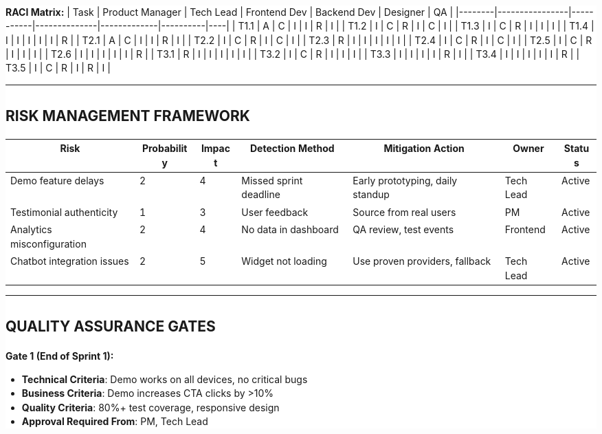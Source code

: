 **RACI Matrix:**
| Task   | Product Manager | Tech Lead | Frontend Dev | Backend Dev | Designer | QA |
|--------|----------------|-----------|--------------|-------------|----------|----|
| T1.1   | A              | C         | I            | I           | R        | I  |
| T1.2   | I              | C         | R            | I           | C        | I  |
| T1.3   | I              | C         | R            | I           | I        | I  |
| T1.4   | I              | I         | I            | I           | I        | R  |
| T2.1   | A              | C         | I            | I           | R        | I  |
| T2.2   | I              | C         | R            | I           | C        | I  |
| T2.3   | R              | I         | I            | I           | I        | I  |
| T2.4   | I              | C         | R            | I           | C        | I  |
| T2.5   | I              | C         | R            | I           | I        | I  |
| T2.6   | I              | I         | I            | I           | I        | R  |
| T3.1   | R              | I         | I            | I           | I        | I  |
| T3.2   | I              | C         | R            | I           | I        | I  |
| T3.3   | I              | I         | I            | I           | R        | I  |
| T3.4   | I              | I         | I            | I           | I        | R  |
| T3.5   | I              | C         | R            | I           | R        | I  |

---

## RISK MANAGEMENT FRAMEWORK

| Risk                        | Probability | Impact | Detection Method         | Mitigation Action                | Owner      | Status   |
|-----------------------------|-------------|--------|-------------------------|----------------------------------|------------|----------|
| Demo feature delays         | 2           | 4      | Missed sprint deadline  | Early prototyping, daily standup | Tech Lead  | Active   |
| Testimonial authenticity    | 1           | 3      | User feedback           | Source from real users           | PM         | Active   |
| Analytics misconfiguration  | 2           | 4      | No data in dashboard    | QA review, test events           | Frontend   | Active   |
| Chatbot integration issues  | 2           | 5      | Widget not loading      | Use proven providers, fallback   | Tech Lead  | Active   |

---

## QUALITY ASSURANCE GATES

**Gate 1 (End of Sprint 1):**
- **Technical Criteria**: Demo works on all devices, no critical bugs
- **Business Criteria**: Demo increases CTA clicks by >10%
- **Quality Criteria**: 80%+ test coverage, responsive design
- **Approval Required From**: PM, Tech Lead
